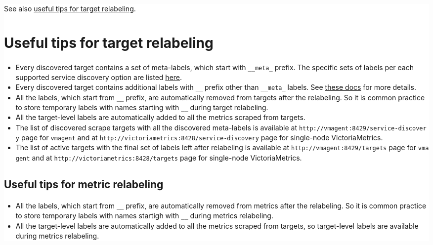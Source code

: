 See also [useful tips for target relabeling](#useful-tips-for-target-relabeling).


# Useful tips for target relabeling

* Every discovered target contains a set of meta-labels, which start with `__meta_` prefix.
  The specific sets of labels per each supported service discovery option are listed
  [here](https://docs.victoriametrics.com/sd_configs.html#prometheus-service-discovery).
* Every discovered target contains additional labels with `__` prefix other than `__meta_` labels.
  See [these docs](#how-to-modify-scrape-urls-in-targets) for more details.
* All the labels, which start from `__` prefix, are automatically removed from targets after the relabeling.
  So it is common practice to store temporary labels with names starting with `__` during target relabeling.
* All the target-level labels are automatically added to all the metrics scraped from targets.
* The list of discovered scrape targets with all the discovered meta-labels is available at `http://vmagent:8429/service-discovery` page for `vmagent`
  and at `http://victoriametrics:8428/service-discovery` page for single-node VictoriaMetrics.
* The list of active targets with the final set of labels left after relabeling is available at `http://vmagent:8429/targets` page for `vmagent`
  and at `http://victoriametrics:8428/targets` page for single-node VictoriaMetrics.


## Useful tips for metric relabeling

* All the labels, which start from `__` prefix, are automatically removed from metrics after the relabeling.
  So it is common practice to store temporary labels with names startigh with `__` during metrics relabeling.
* All the target-level labels are automatically added to all the metrics scraped from targets,
  so target-level labels are available during metrics relabeling.
